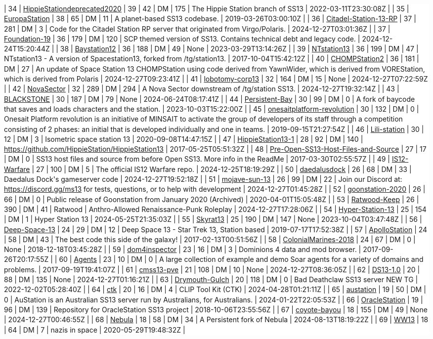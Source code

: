| 34 | [HippieStationdeprecated2020](https://github.com/HippieStation/HippieStationdeprecated2020) | 39 | 42 | DM | 175 | The Hippie Station branch of SS13 | 2022-03-11T23:30:08Z |
| 35 | [EuropaStation](https://github.com/Yonaguni/EuropaStation) | 38 | 65 | DM | 11 | A planet-based SS13 codebase. | 2019-03-26T03:00:10Z |
| 36 | [Citadel-Station-13-RP](https://github.com/Citadel-Station-13/Citadel-Station-13-RP) | 37 | 281 | DM | 3 | Code for the Citadel Station RP server that originated from Virgo/Polaris. | 2024-12-27T03:01:36Z |
| 37 | [Foundation-19](https://github.com/Foundation-19/Foundation-19) | 36 | 179 | DM | 120 | SCP themed version of SS13. Contains technical debt and legacy code. | 2024-12-24T15:20:44Z |
| 38 | [Baystation12](https://github.com/infinitystation/Baystation12) | 36 | 188 | DM | 49 | None | 2023-03-29T13:14:26Z |
| 39 | [NTstation13](https://github.com/NTStation/NTstation13) | 36 | 199 | DM | 47 | NTstation13 - A version of Spacestation13, forked from /tg/station13. | 2017-10-04T15:42:12Z |
| 40 | [CHOMPStation2](https://github.com/CHOMPStation2/CHOMPStation2) | 36 | 181 | DM | 27 | An update of Space Station 13 CHOMPStation using code derived from YawnWider, which is derived from VOREStation, which is derived from Polaris | 2024-12-27T09:23:41Z |
| 41 | [lobotomy-corp13](https://github.com/vlggms/lobotomy-corp13) | 32 | 164 | DM | 15 | None | 2024-12-27T07:22:59Z |
| 42 | [NovaSector](https://github.com/NovaSector/NovaSector) | 32 | 289 | DM | 294 | A Nova Sector downstream of /tg/station SS13. | 2024-12-27T19:32:14Z |
| 43 | [BLACKSTONE](https://github.com/Blackstone-SS13/BLACKSTONE) | 30 | 187 | DM | 79 | None | 2024-06-24T08:17:41Z |
| 44 | [Persistent-Bay](https://github.com/Persistent-SS13/Persistent-Bay) | 30 | 99 | DM | 0 | A fork of baycode that saves and loads characters and the station. | 2023-10-03T15:22:00Z |
| 45 | [onesaitplatform-revolution](https://github.com/onesaitplatform/onesaitplatform-revolution) | 30 | 132 | DM | 0 | Onesait Platform revolution is an initiative of MINSAIT to activate the group of developers of its staff through a competition consisting of 2 phases: an initial that is developed individually and one in teams. | 2019-09-15T21:27:54Z |
| 46 | [Lili-station](https://github.com/Derven/Lili-station) | 30 | 12 | DM | 3 | Isometric space station 13 | 2020-09-08T14:47:15Z |
| 47 | [HippieStation13-1](https://github.com/HippieStationArchive/HippieStation13-1) | 28 | 92 | DM | 140 | https://github.com/HippieStation/HippieStation13 | 2017-05-25T05:51:32Z |
| 48 | [Pre-Open-SS13-Host-Files-and-Source](https://github.com/Glloyd/Pre-Open-SS13-Host-Files-and-Source) | 27 | 17 | DM | 0 | SS13 host files and source from before Open SS13. More info in the ReadMe | 2017-03-30T02:55:57Z |
| 49 | [IS12-Warfare](https://github.com/Project-IS12/IS12-Warfare) | 27 | 100 | DM | 5 | The official IS12 Warfare repo. | 2024-12-25T18:19:29Z |
| 50 | [daedalusdock](https://github.com/DaedalusDock/daedalusdock) | 26 | 68 | DM | 33 | Daedalus Dock's gameserver code | 2024-12-27T19:52:18Z |
| 51 | [mojave-sun-13](https://github.com/Mojave-Sun/mojave-sun-13) | 26 | 99 | DM | 22 | Join our Discord at: https://discord.gg/ms13 for tests, questions, or to help with development | 2024-12-27T01:45:28Z |
| 52 | [goonstation-2020](https://github.com/goonstation/goonstation-2020) | 26 | 66 | DM | 0 | Public release of Goonstation from January 2020 (Archived) | 2020-04-01T15:05:48Z |
| 53 | [Ratwood-Keep](https://github.com/Rotwood-Vale/Ratwood-Keep) | 26 | 390 | DM | 41 | Ratwood \| Anthro-Allowed Renaissance-Punk Roleplay | 2024-12-27T17:28:06Z |
| 54 | [Hyper-Station-13](https://github.com/quotefox/Hyper-Station-13) | 25 | 154 | DM | 1 | Hyper Station 13 | 2024-05-25T21:35:03Z |
| 55 | [Skyrat13](https://github.com/Skyrat-SS13/Skyrat13) | 25 | 190 | DM | 147 | None | 2023-10-04T03:47:48Z |
| 56 | [Deep-Space-13](https://github.com/DDMers/Deep-Space-13) | 24 | 29 | DM | 12 | Deep Space 13 - Star Trek 13, Station based | 2019-07-17T17:52:38Z |
| 57 | [ApolloStation](https://github.com/Apollo-Community/ApolloStation) | 24 | 58 | DM | 43 | The best code this side of the galaxy! | 2017-02-13T00:51:56Z |
| 58 | [ColonialMarines-2018](https://github.com/ColonialMarines-Mirror/ColonialMarines-2018) | 24 | 67 | DM | 0 | None | 2018-12-18T03:45:28Z |
| 59 | [dom4inspector](https://github.com/larzm42/dom4inspector) | 23 | 16 | DM | 3 | Dominions 4 data and mod browser. | 2017-09-26T20:17:55Z |
| 60 | [Agents](https://github.com/SoarGroup/Agents) | 23 | 10 | DM | 0 | A large collection of example and demo Soar agents for a variety of domains and problems. | 2017-09-19T19:41:07Z |
| 61 | [cmss13-pve](https://github.com/cmss13-devs/cmss13-pve) | 21 | 108 | DM | 10 | None | 2024-12-27T08:36:05Z |
| 62 | [DS13-1.0](https://github.com/DS-13-Dev-Team/DS13-1.0) | 20 | 88 | DM | 135 | None | 2024-12-27T01:16:21Z |
| 63 | [Drymouth-Gulch](https://github.com/BadDeathclaw/Drymouth-Gulch) | 20 | 118 | DM | 0 | Bad Deathclaw SS13 server NEW TG | 2022-12-02T05:28:40Z |
| 64 | [ctk](https://github.com/chaolinzhanglab/ctk) | 20 | 16 | DM | 4 | CLIP Tool Kit (CTK) | 2024-04-28T01:21:11Z |
| 65 | [austation](https://github.com/austation/austation) | 19 | 50 | DM | 0 | AuStation is an Australian SS13 server run by Australians, for Australians. | 2024-01-22T22:05:53Z |
| 66 | [OracleStation](https://github.com/OracleStation/OracleStation) | 19 | 96 | DM | 139 | Repository for OracleStation SS13 project | 2018-10-06T23:55:56Z |
| 67 | [coyote-bayou](https://github.com/ARF-SS13/coyote-bayou) | 18 | 155 | DM | 49 | None | 2024-12-27T00:46:55Z |
| 68 | [Nebula](https://github.com/PersistentSS13/Nebula) | 18 | 58 | DM | 34 | A Persistent fork of Nebula | 2024-08-13T18:19:22Z |
| 69 | [WW13](https://github.com/WW2-SS13/WW13) | 18 | 64 | DM | 7 | nazis in space | 2020-05-29T19:48:32Z |